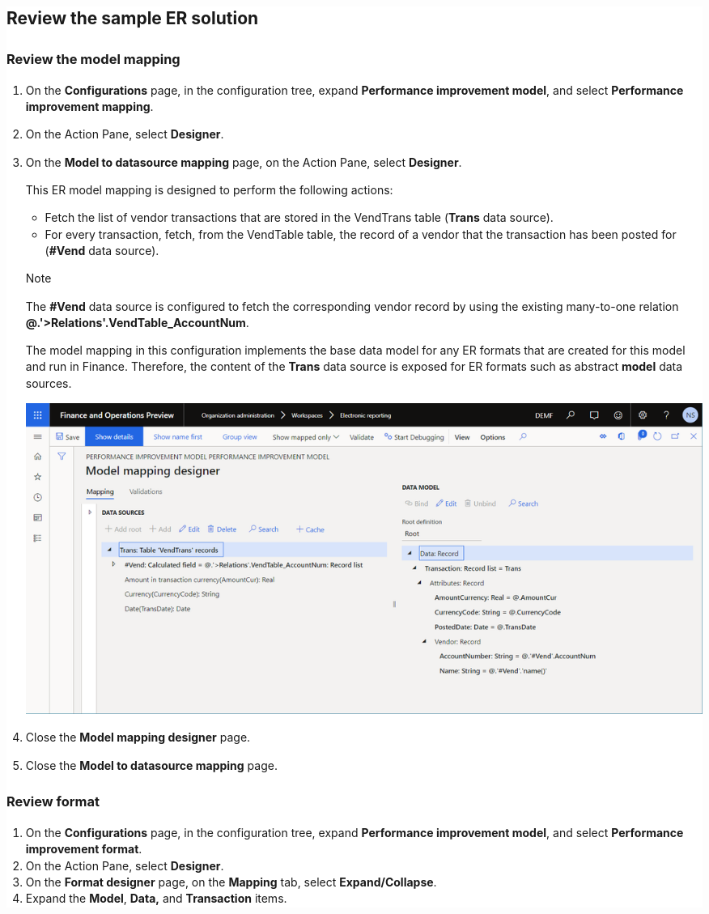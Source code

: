 ## Review the sample ER solution

### Review the model mapping

1. On the **Configurations** page, in the configuration tree, expand **Performance improvement model**, and select **Performance improvement mapping**.
2. On the Action Pane, select **Designer**.
3. On the **Model to datasource mapping** page, on the Action Pane, select **Designer**.

    This ER model mapping is designed to perform the following actions:

    - Fetch the list of vendor transactions that are stored in the VendTrans table (**Trans** data source).
    - For every transaction, fetch, from the VendTable table, the record of a vendor that the transaction has been posted for (**\#Vend** data source).

    > [!NOTE]
    > The **\#Vend** data source is configured to fetch the corresponding vendor record by using the existing many-to-one relation **\@.'\>Relations'.VendTable\_AccountNum**.

    The model mapping in this configuration implements the base data model for any ER formats that are created for this model and run in Finance. Therefore, the content of the **Trans** data source is exposed for ER formats such as abstract **model** data sources.

    ![Trans data source on the Model mapping designer page.](media/er-calculated-field-ds-performance-mapping-1.png)

4. Close the **Model mapping designer** page.
5. Close the **Model to datasource mapping** page.

### Review format

1. On the **Configurations** page, in the configuration tree, expand **Performance improvement model**, and select **Performance improvement format**.
2. On the Action Pane, select **Designer**.
3. On the **Format designer** page, on the **Mapping** tab, select **Expand/Collapse**.
4. Expand the **Model**, **Data,** and **Transaction** items.
